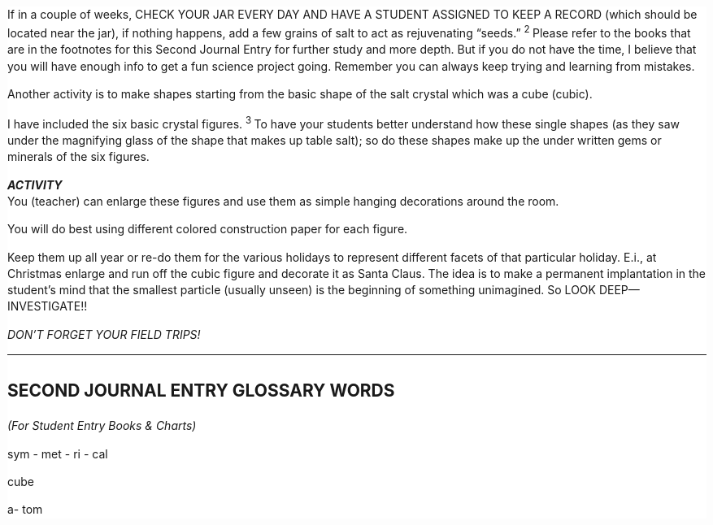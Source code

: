 If in a couple of weeks, CHECK YOUR JAR EVERY DAY AND HAVE A STUDENT ASSIGNED TO KEEP A RECORD (which should be located near the jar), if nothing happens, add a few grains of salt to act as rejuvenating “seeds.”
<sup>
2
</sup>
Please refer to the books that are in the footnotes for this Second Journal Entry for further study and more depth. But if you do not have the time, I believe that you will have enough info to get a fun science project going. Remember you can always keep trying and learning from mistakes.
<p>
Another activity is to make shapes starting from the basic shape of the salt crystal which was a cube (cubic).
</p>
<p>
I have included the six basic crystal figures.
<sup>
3
</sup>
To have your students better understand how these single shapes (as they saw under the magnifying glass of the shape that makes up table salt); so do these shapes make up the under written gems or minerals of the six figures.
</p>
<p>
<b>
<i>
ACTIVITY
</i>
</b>
<br/>
You (teacher) can enlarge these figures and use them as simple hanging decorations around the room.
</p>
<p>
You will do best using different colored construction paper for each figure.
</p>
<p>
Keep them up all year or re-do them for the various holidays to represent different facets of that particular holiday. E.i., at Christmas enlarge and run off the cubic figure and decorate it as Santa Claus. The idea is to make a permanent implantation in the student’s mind that the smallest particle (usually unseen) is the beginning of something unimagined. So LOOK DEEP—INVESTIGATE!!
</p>
<p>
<i>
DON’T FORGET YOUR FIELD TRIPS!
</i>
</p>
<hr/>
<h2>
SECOND JOURNAL ENTRY GLOSSARY WORDS
</h2>
<p>
<i>
(For Student Entry Books &amp; Charts)
</i>
</p>
<p>
sym - met - ri - cal
</p>
<p>
cube
</p>
<p>
a-  tom
</p>
<p>